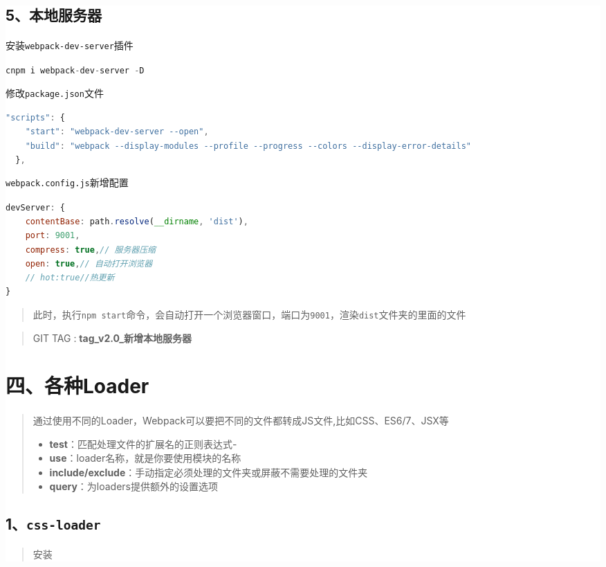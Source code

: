 

## 5、本地服务器

安装`webpack-dev-server`插件

```javascript
cnpm i webpack-dev-server -D
```

修改`package.json`文件

```javascript
"scripts": {
    "start": "webpack-dev-server --open",
    "build": "webpack --display-modules --profile --progress --colors --display-error-details"
  },
```

`webpack.config.js`新增配置

```javascript
devServer: {
    contentBase: path.resolve(__dirname, 'dist'),
    port: 9001,
    compress: true,// 服务器压缩
    open: true,// 自动打开浏览器
    // hot:true//热更新
}
```



> 此时，执行`npm start`命令，会自动打开一个浏览器窗口，端口为`9001`，渲染`dist`文件夹的里面的文件



>
>
>GIT TAG  : **tag_v2.0_新增本地服务器**
>
>



# 四、各种Loader

> 通过使用不同的Loader，Webpack可以要把不同的文件都转成JS文件,比如CSS、ES6/7、JSX等
> - **test**：匹配处理文件的扩展名的正则表达式-
> - **use**：loader名称，就是你要使用模块的名称
> - **include/exclude**：手动指定必须处理的文件夹或屏蔽不需要处理的文件夹
> - **query**：为loaders提供额外的设置选项



## 1、`css-loader`

> 安装
